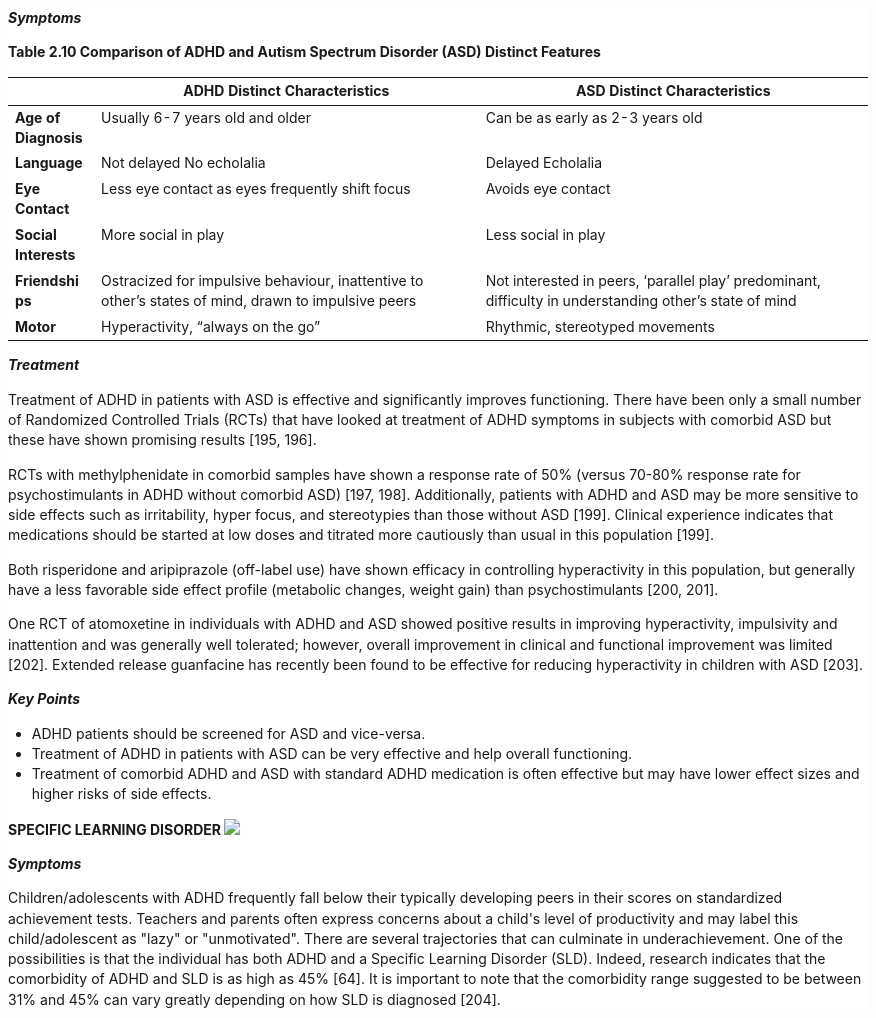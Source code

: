 ***Symptoms*** 

**Table 2.10 Comparison of ADHD and Autism Spectrum Disorder (ASD) Distinct Features** 

||**ADHD Distinct Characteristics** |**ASD Distinct Characteristics** |
| :- | - | - |
|**Age of Diagnosis** |Usually 6-7 years old and older |Can be as early as 2-3 years old |
|**Language** |Not delayed No echolalia |Delayed Echolalia |
|**Eye Contact** |Less eye contact as eyes frequently shift focus  |Avoids eye contact |
|**Social Interests** |More social in play |Less social in play |
|**Friendships** |Ostracized for impulsive behaviour, inattentive to other’s states of mind, drawn to impulsive peers |Not interested in peers, ‘parallel play’ predominant, difficulty in understanding other’s state of mind |
|**Motor** |Hyperactivity, “always on the go” |Rhythmic, stereotyped movements |

***Treatment*** 

Treatment of ADHD in patients with ASD is effective and significantly improves functioning. There have been only a small number of Randomized Controlled Trials (RCTs) that have looked at treatment of ADHD symptoms in subjects with comorbid ASD but these have shown promising results [195, 196]. 

RCTs with methylphenidate in comorbid samples have shown a response rate of 50% (versus 70-80% response rate for psychostimulants in ADHD without comorbid ASD) [197, 198]. Additionally, patients with ADHD and ASD may be more sensitive to side effects such as irritability, hyper focus, and stereotypies than those without ASD [199]. Clinical experience indicates that medications should be started at low doses and titrated more cautiously than usual in this population [199]. 

Both risperidone and aripiprazole (off-label use) have shown efficacy in controlling hyperactivity in this population, but generally have a less favorable side effect profile (metabolic changes, weight gain) than psychostimulants [200, 201]. 

One RCT of atomoxetine in individuals with ADHD and ASD showed positive results in improving hyperactivity, impulsivity and inattention and was generally well tolerated; however, overall improvement in clinical and functional improvement was limited [202]. Extended release guanfacine has recently been found to be effective for reducing hyperactivity in children with ASD [203]. 

***Key Points*** 

- ADHD patients should be screened for ASD and vice-versa. 
- Treatment of ADHD in patients with ASD can be very effective and help overall functioning. 
- Treatment of comorbid ADHD and ASD with standard ADHD medication is often effective but may have lower effect sizes and higher risks of side effects. 

<a name="_page35_x34.00_y151.00"></a>**SPECIFIC LEARNING DISORDER ![](mqw2shyf.034.png)**

***Symptoms*** 

Children/adolescents with ADHD frequently fall below their typically developing peers in their scores on standardized achievement tests. Teachers and parents often express concerns about a child's level of productivity and may label this child/adolescent as "lazy" or "unmotivated". There are several trajectories that can culminate in underachievement. One of the possibilities is that the individual has both ADHD and a Specific Learning Disorder (SLD). Indeed, research indicates that the comorbidity of ADHD and SLD is as high as 45% [64]. It is important to note that the comorbidity range suggested to be between 31% and 45% can vary greatly depending on how SLD is diagnosed [204]. 


